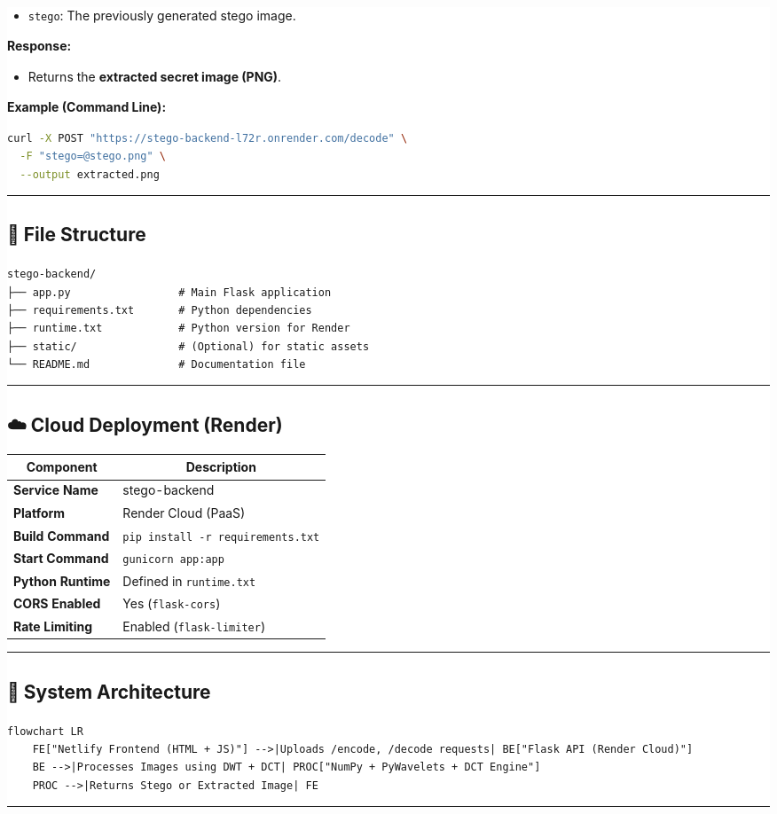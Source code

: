 * `stego`: The previously generated stego image.

**Response:**

* Returns the **extracted secret image (PNG)**.

**Example (Command Line):**

```bash
curl -X POST "https://stego-backend-l72r.onrender.com/decode" \
  -F "stego=@stego.png" \
  --output extracted.png
```

---

## 🧱 File Structure

```
stego-backend/
├── app.py                 # Main Flask application
├── requirements.txt       # Python dependencies
├── runtime.txt            # Python version for Render
├── static/                # (Optional) for static assets
└── README.md              # Documentation file
```

---

## ☁️ Cloud Deployment (Render)

| Component          | Description                       |
| ------------------ | --------------------------------- |
| **Service Name**   | stego-backend                     |
| **Platform**       | Render Cloud (PaaS)               |
| **Build Command**  | `pip install -r requirements.txt` |
| **Start Command**  | `gunicorn app:app`                |
| **Python Runtime** | Defined in `runtime.txt`          |
| **CORS Enabled**   | Yes (`flask-cors`)                |
| **Rate Limiting**  | Enabled (`flask-limiter`)         |

---

## 🧩 System Architecture

```mermaid
flowchart LR
    FE["Netlify Frontend (HTML + JS)"] -->|Uploads /encode, /decode requests| BE["Flask API (Render Cloud)"]
    BE -->|Processes Images using DWT + DCT| PROC["NumPy + PyWavelets + DCT Engine"]
    PROC -->|Returns Stego or Extracted Image| FE
```

---